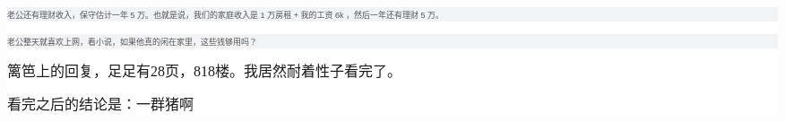 </p>
<p style="line-height: 14px;background-color: rgb(242, 243, 245);">
<span style="font-size: 9px;color: rgb(85, 85, 85);">
           老公还有理财收入，保守估计一年
          </span>
<span style="font-size: 9px;font-family: Tahoma, sans-serif;color: rgb(85, 85, 85);">
           5
          </span>
<span style="font-size: 9px;color: rgb(85, 85, 85);">
           万。也就是说，我们的家庭收入是
          </span>
<span style="font-size: 9px;font-family: Tahoma, sans-serif;color: rgb(85, 85, 85);">
           1
          </span>
<span style="font-size: 9px;color: rgb(85, 85, 85);">
           万房租
          </span>
<span style="font-size: 9px;font-family: Tahoma, sans-serif;color: rgb(85, 85, 85);">
           +
          </span>
<span style="font-size: 9px;color: rgb(85, 85, 85);">
           我的工资
          </span>
<span style="font-size: 9px;font-family: Tahoma, sans-serif;color: rgb(85, 85, 85);">
           6k
          </span>
<span style="font-size: 9px;color: rgb(85, 85, 85);">
           ，然后一年还有理财
          </span>
<span style="font-size: 9px;font-family: Tahoma, sans-serif;color: rgb(85, 85, 85);">
           5
          </span>
<span style="font-size: 9px;color: rgb(85, 85, 85);">
           万。
          </span>
</p>
<p style="line-height: 14px;background-color: rgb(242, 243, 245);">
<span style="font-size: 9px;color: rgb(85, 85, 85);">
           老公整天就喜欢上网，看小说，如果他真的闲在家里，这些钱够用吗？
          </span>
</p>
</blockquote>
<p style="white-space: normal;">
<span style="font-size: 16px;font-family: 楷体;">
</span>
</p>
<p style="white-space: normal;">
<span style="font-size: 16px;font-family: 楷体;">
          篱笆上的回复，足足有28页，818楼。我居然耐着性子看完了。
         </span>
</p>
<p style="white-space: normal;">
<span style="font-size: 16px;font-family: 楷体;">
          看完之后的结论是：一群猪啊
         </span>
</p>
<p style="white-space: normal;">
<span style="font-size: 16px;font-family: 楷体;">
</span>
</p>
<p style="white-space: normal;">
<span style="font-size: 16px;font-family: 楷体;">
</span>
</p>